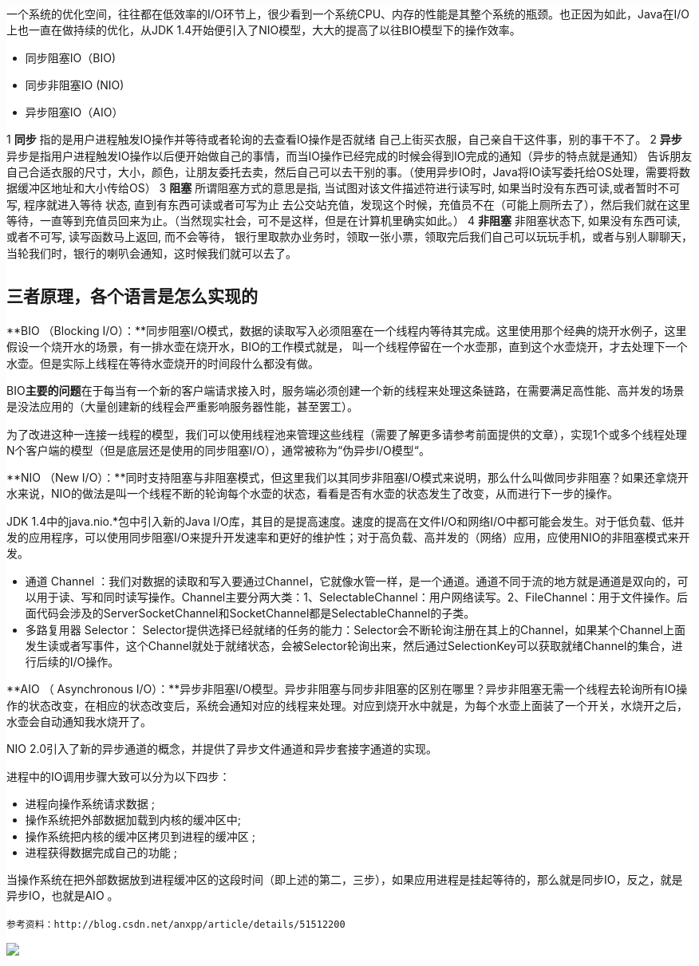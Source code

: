 一个系统的优化空间，往往都在低效率的I/O环节上，很少看到一个系统CPU、内存的性能是其整个系统的瓶颈。也正因为如此，Java在I/O上也一直在做持续的优化，从JDK 1.4开始便引入了NIO模型，大大的提高了以往BIO模型下的操作效率。

- 同步阻塞IO（BIO)

- 同步非阻塞IO (NIO)

- 异步阻塞IO（AIO）

1	**同步**	指的是用户进程触发IO操作并等待或者轮询的去查看IO操作是否就绪	自己上街买衣服，自己亲自干这件事，别的事干不了。 
2	**异步**	异步是指用户进程触发IO操作以后便开始做自己的事情，而当IO操作已经完成的时候会得到IO完成的通知（异步的特点就是通知）	告诉朋友自己合适衣服的尺寸，大小，颜色，让朋友委托去卖，然后自己可以去干别的事。（使用异步IO时，Java将IO读写委托给OS处理，需要将数据缓冲区地址和大小传给OS） 
3	**阻塞**	所谓阻塞方式的意思是指, 当试图对该文件描述符进行读写时, 如果当时没有东西可读,或者暂时不可写, 程序就进入等待 状态, 直到有东西可读或者可写为止	去公交站充值，发现这个时候，充值员不在（可能上厕所去了），然后我们就在这里等待，一直等到充值员回来为止。（当然现实社会，可不是这样，但是在计算机里确实如此。） 
4	**非阻塞**	非阻塞状态下, 如果没有东西可读, 或者不可写, 读写函数马上返回, 而不会等待，	银行里取款办业务时，领取一张小票，领取完后我们自己可以玩玩手机，或者与别人聊聊天，当轮我们时，银行的喇叭会通知，这时候我们就可以去了。 


## 三者原理，各个语言是怎么实现的

**BIO （Blocking I/O）：**同步阻塞I/O模式，数据的读取写入必须阻塞在一个线程内等待其完成。这里使用那个经典的烧开水例子，这里假设一个烧开水的场景，有一排水壶在烧开水，BIO的工作模式就是， 叫一个线程停留在一个水壶那，直到这个水壶烧开，才去处理下一个水壶。但是实际上线程在等待水壶烧开的时间段什么都没有做。

BIO**主要的问题**在于每当有一个新的客户端请求接入时，服务端必须创建一个新的线程来处理这条链路，在需要满足高性能、高并发的场景是没法应用的（大量创建新的线程会严重影响服务器性能，甚至罢工）。

为了改进这种一连接一线程的模型，我们可以使用线程池来管理这些线程（需要了解更多请参考前面提供的文章），实现1个或多个线程处理N个客户端的模型（但是底层还是使用的同步阻塞I/O），通常被称为“伪异步I/O模型“。


**NIO （New I/O）：**同时支持阻塞与非阻塞模式，但这里我们以其同步非阻塞I/O模式来说明，那么什么叫做同步非阻塞？如果还拿烧开水来说，NIO的做法是叫一个线程不断的轮询每个水壶的状态，看看是否有水壶的状态发生了改变，从而进行下一步的操作。

JDK 1.4中的java.nio.*包中引入新的Java I/O库，其目的是提高速度。速度的提高在文件I/O和网络I/O中都可能会发生。对于低负载、低并发的应用程序，可以使用同步阻塞I/O来提升开发速率和更好的维护性；对于高负载、高并发的（网络）应用，应使用NIO的非阻塞模式来开发。

- 通道 Channel ：我们对数据的读取和写入要通过Channel，它就像水管一样，是一个通道。通道不同于流的地方就是通道是双向的，可以用于读、写和同时读写操作。Channel主要分两大类：1、SelectableChannel：用户网络读写。2、FileChannel：用于文件操作。后面代码会涉及的ServerSocketChannel和SocketChannel都是SelectableChannel的子类。
- 多路复用器 Selector： Selector提供选择已经就绪的任务的能力：Selector会不断轮询注册在其上的Channel，如果某个Channel上面发生读或者写事件，这个Channel就处于就绪状态，会被Selector轮询出来，然后通过SelectionKey可以获取就绪Channel的集合，进行后续的I/O操作。


**AIO （ Asynchronous I/O）：**异步非阻塞I/O模型。异步非阻塞与同步非阻塞的区别在哪里？异步非阻塞无需一个线程去轮询所有IO操作的状态改变，在相应的状态改变后，系统会通知对应的线程来处理。对应到烧开水中就是，为每个水壶上面装了一个开关，水烧开之后，水壶会自动通知我水烧开了。

NIO 2.0引入了新的异步通道的概念，并提供了异步文件通道和异步套接字通道的实现。


进程中的IO调用步骤大致可以分为以下四步： 

- 进程向操作系统请求数据 ;
- 操作系统把外部数据加载到内核的缓冲区中; 
- 操作系统把内核的缓冲区拷贝到进程的缓冲区 ;
- 进程获得数据完成自己的功能 ;

当操作系统在把外部数据放到进程缓冲区的这段时间（即上述的第二，三步），如果应用进程是挂起等待的，那么就是同步IO，反之，就是异步IO，也就是AIO 。
	
	参考资料：http://blog.csdn.net/anxpp/article/details/51512200
	
![](http://blog.anxpp.com/usr/uploads/2016/05/549520916.png)
